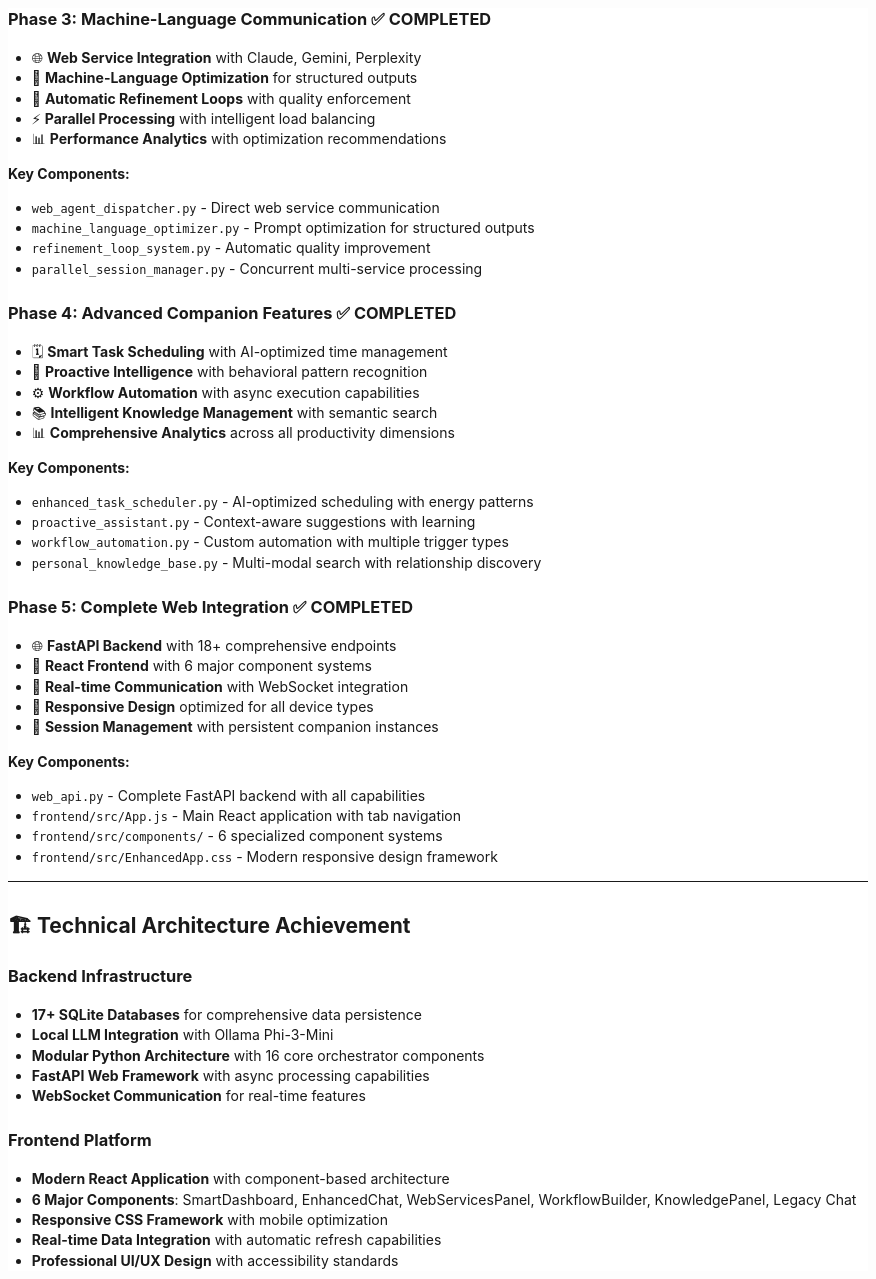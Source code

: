 ### **Phase 3: Machine-Language Communication** ✅ COMPLETED
- 🌐 **Web Service Integration** with Claude, Gemini, Perplexity
- 🔧 **Machine-Language Optimization** for structured outputs
- 🔄 **Automatic Refinement Loops** with quality enforcement
- ⚡ **Parallel Processing** with intelligent load balancing
- 📊 **Performance Analytics** with optimization recommendations

**Key Components:**
- `web_agent_dispatcher.py` - Direct web service communication
- `machine_language_optimizer.py` - Prompt optimization for structured outputs
- `refinement_loop_system.py` - Automatic quality improvement
- `parallel_session_manager.py` - Concurrent multi-service processing

### **Phase 4: Advanced Companion Features** ✅ COMPLETED
- 🗓️ **Smart Task Scheduling** with AI-optimized time management
- 🤖 **Proactive Intelligence** with behavioral pattern recognition
- ⚙️ **Workflow Automation** with async execution capabilities
- 📚 **Intelligent Knowledge Management** with semantic search
- 📊 **Comprehensive Analytics** across all productivity dimensions

**Key Components:**
- `enhanced_task_scheduler.py` - AI-optimized scheduling with energy patterns
- `proactive_assistant.py` - Context-aware suggestions with learning
- `workflow_automation.py` - Custom automation with multiple trigger types
- `personal_knowledge_base.py` - Multi-modal search with relationship discovery

### **Phase 5: Complete Web Integration** ✅ COMPLETED
- 🌐 **FastAPI Backend** with 18+ comprehensive endpoints
- 🎨 **React Frontend** with 6 major component systems
- 📡 **Real-time Communication** with WebSocket integration
- 📱 **Responsive Design** optimized for all device types
- 🔄 **Session Management** with persistent companion instances

**Key Components:**
- `web_api.py` - Complete FastAPI backend with all capabilities
- `frontend/src/App.js` - Main React application with tab navigation
- `frontend/src/components/` - 6 specialized component systems
- `frontend/src/EnhancedApp.css` - Modern responsive design framework

---

## 🏗️ Technical Architecture Achievement

### **Backend Infrastructure**
- **17+ SQLite Databases** for comprehensive data persistence
- **Local LLM Integration** with Ollama Phi-3-Mini
- **Modular Python Architecture** with 16 core orchestrator components
- **FastAPI Web Framework** with async processing capabilities
- **WebSocket Communication** for real-time features

### **Frontend Platform**
- **Modern React Application** with component-based architecture
- **6 Major Components**: SmartDashboard, EnhancedChat, WebServicesPanel, WorkflowBuilder, KnowledgePanel, Legacy Chat
- **Responsive CSS Framework** with mobile optimization
- **Real-time Data Integration** with automatic refresh capabilities
- **Professional UI/UX Design** with accessibility standards
